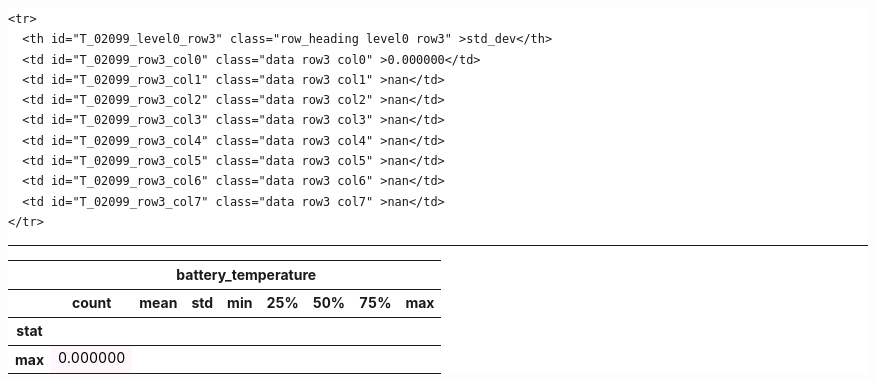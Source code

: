     <tr>
      <th id="T_02099_level0_row3" class="row_heading level0 row3" >std_dev</th>
      <td id="T_02099_row3_col0" class="data row3 col0" >0.000000</td>
      <td id="T_02099_row3_col1" class="data row3 col1" >nan</td>
      <td id="T_02099_row3_col2" class="data row3 col2" >nan</td>
      <td id="T_02099_row3_col3" class="data row3 col3" >nan</td>
      <td id="T_02099_row3_col4" class="data row3 col4" >nan</td>
      <td id="T_02099_row3_col5" class="data row3 col5" >nan</td>
      <td id="T_02099_row3_col6" class="data row3 col6" >nan</td>
      <td id="T_02099_row3_col7" class="data row3 col7" >nan</td>
    </tr>
  </tbody>
</table>

---

<style type="text/css">
#T_6c79b_row0_col0, #T_6c79b_row1_col0, #T_6c79b_row2_col0, #T_6c79b_row3_col0 {
  background-color: #fff7fb;
  color: #000000;
}
#T_6c79b_row0_col1, #T_6c79b_row0_col2, #T_6c79b_row0_col3, #T_6c79b_row0_col4, #T_6c79b_row0_col5, #T_6c79b_row0_col6, #T_6c79b_row0_col7, #T_6c79b_row1_col1, #T_6c79b_row1_col2, #T_6c79b_row1_col3, #T_6c79b_row1_col4, #T_6c79b_row1_col5, #T_6c79b_row1_col6, #T_6c79b_row1_col7, #T_6c79b_row2_col1, #T_6c79b_row2_col2, #T_6c79b_row2_col3, #T_6c79b_row2_col4, #T_6c79b_row2_col5, #T_6c79b_row2_col6, #T_6c79b_row2_col7, #T_6c79b_row3_col1, #T_6c79b_row3_col2, #T_6c79b_row3_col3, #T_6c79b_row3_col4, #T_6c79b_row3_col5, #T_6c79b_row3_col6, #T_6c79b_row3_col7 {
  background-color: #000000;
  color: #f1f1f1;
}
</style>
<table id="T_6c79b">
  <thead>
    <tr>
      <th class="blank level0" >&nbsp;</th>
      <th id="T_6c79b_level0_col0" class="col_heading level0 col0" colspan="8">battery_temperature</th>
    </tr>
    <tr>
      <th class="blank level1" >&nbsp;</th>
      <th id="T_6c79b_level1_col0" class="col_heading level1 col0" >count</th>
      <th id="T_6c79b_level1_col1" class="col_heading level1 col1" >mean</th>
      <th id="T_6c79b_level1_col2" class="col_heading level1 col2" >std</th>
      <th id="T_6c79b_level1_col3" class="col_heading level1 col3" >min</th>
      <th id="T_6c79b_level1_col4" class="col_heading level1 col4" >25%</th>
      <th id="T_6c79b_level1_col5" class="col_heading level1 col5" >50%</th>
      <th id="T_6c79b_level1_col6" class="col_heading level1 col6" >75%</th>
      <th id="T_6c79b_level1_col7" class="col_heading level1 col7" >max</th>
    </tr>
    <tr>
      <th class="index_name level0" >stat</th>
      <th class="blank col0" >&nbsp;</th>
      <th class="blank col1" >&nbsp;</th>
      <th class="blank col2" >&nbsp;</th>
      <th class="blank col3" >&nbsp;</th>
      <th class="blank col4" >&nbsp;</th>
      <th class="blank col5" >&nbsp;</th>
      <th class="blank col6" >&nbsp;</th>
      <th class="blank col7" >&nbsp;</th>
    </tr>
  </thead>
  <tbody>
    <tr>
      <th id="T_6c79b_level0_row0" class="row_heading level0 row0" >max</th>
      <td id="T_6c79b_row0_col0" class="data row0 col0" >0.000000</td>